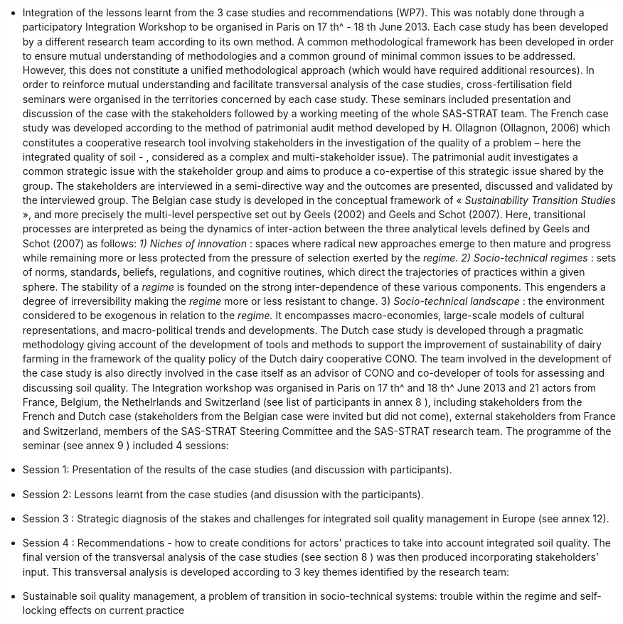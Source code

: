 - Integration of the lessons learnt from the 3 case studies and recommendations (WP7). This was     notably done through a participatory Integration Workshop to be organised in Paris on 17 th^ - 18 th     June 2013. Each case study has been developed by a different research team according to its own method. A common methodological framework has been developed in order to ensure mutual understanding of methodologies and a common ground of minimal common issues to be addressed. However, this does not constitute a unified methodological approach (which would have required additional resources). In order to reinforce mutual understanding and facilitate transversal analysis of the case studies, cross-fertilisation field seminars were organised in the territories concerned by each case study. These seminars included presentation and discussion of the case with the stakeholders followed by a working meeting of the whole SAS-STRAT team. The French case study was developed according to the method of patrimonial audit method developed by H. Ollagnon (Ollagnon, 2006) which constitutes a cooperative research tool involving stakeholders in the investigation of the quality of a problem – here the integrated quality of soil - , considered as a complex and multi-stakeholder issue). The patrimonial audit investigates a common strategic issue with the stakeholder group and aims to produce a co-expertise of this strategic issue shared by the group. The stakeholders are interviewed in a semi-directive way and the outcomes are presented, discussed and validated by the interviewed group. The Belgian case study is developed in the conceptual framework of « _Sustainability Transition Studies_ », and more precisely the multi-level perspective set out by Geels (2002) and Geels and Schot (2007). Here, transitional processes are interpreted as being the dynamics of inter-action between the three analytical levels defined by Geels and Schot (2007) as follows:     _1) Niches of innovation_ : spaces where radical new approaches emerge to then mature and        progress while remaining more or less protected from the pressure of selection exerted by the        _regime_.     _2) Socio-technical regimes_ : sets of norms, standards, beliefs, regulations, and cognitive routines,        which direct the trajectories of practices within a given sphere. The stability of a _regime_ is        founded on the strong inter-dependence of these various components. This engenders a        degree of irreversibility making the _regime_ more or less resistant to change.     3) _Socio-technical landscape_ : the environment considered to be exogenous in relation to the        _regime._ It encompasses macro-economies, large-scale models of cultural representations,        and macro-political trends and developments. The Dutch case study is developed through a pragmatic methodology giving account of the development of tools and methods to support the improvement of sustainability of dairy farming in the framework of the quality policy of the Dutch dairy cooperative CONO. The team involved in the development of the case study is also directly involved in the case itself as an advisor of CONO and co-developer of tools for assessing and discussing soil quality. The Integration workshop was organised in Paris on 17 th^ and 18 th^ June 2013 and 21 actors from France, Belgium, the Nethelrlands and Switzerland (see list of participants in annex 8 ), including stakeholders from the French and Dutch case (stakeholders from the Belgian case were invited but did not come), external stakeholders from France and Switzerland, members of the SAS-STRAT Steering Committee and the SAS-STRAT research team. The programme of the seminar (see annex 9 ) included 4 sessions: 

- Session 1: Presentation of the results of the case studies (and discussion with participants). 


- Session 2: Lessons learnt from the case studies (and disussion with the participants). 

- Session 3 : Strategic diagnosis of the stakes and challenges for integrated soil quality     management in Europe (see annex 12). 

- Session 4 : Recommendations - how to create conditions for actors' practices to take into     account integrated soil quality. The final version of the transversal analysis of the case studies (see section 8 ) was then produced incorporating stakeholders’ input. This transversal analysis is developed according to 3 key themes identified by the research team: 

- Sustainable soil quality management, a problem of transition in socio-technical systems:     trouble within the regime and self-locking effects on current practice 
